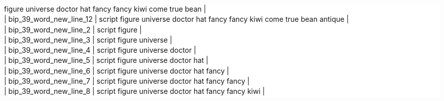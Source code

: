 figure
universe
doctor
hat
fancy
fancy
kiwi
come
true
bean |  
| bip_39_word_new_line_12 | script
figure
universe
doctor
hat
fancy
fancy
kiwi
come
true
bean
antique |  
| bip_39_word_new_line_2 | script
figure |  
| bip_39_word_new_line_3 | script
figure
universe |  
| bip_39_word_new_line_4 | script
figure
universe
doctor |  
| bip_39_word_new_line_5 | script
figure
universe
doctor
hat |  
| bip_39_word_new_line_6 | script
figure
universe
doctor
hat
fancy |  
| bip_39_word_new_line_7 | script
figure
universe
doctor
hat
fancy
fancy |  
| bip_39_word_new_line_8 | script
figure
universe
doctor
hat
fancy
fancy
kiwi |  